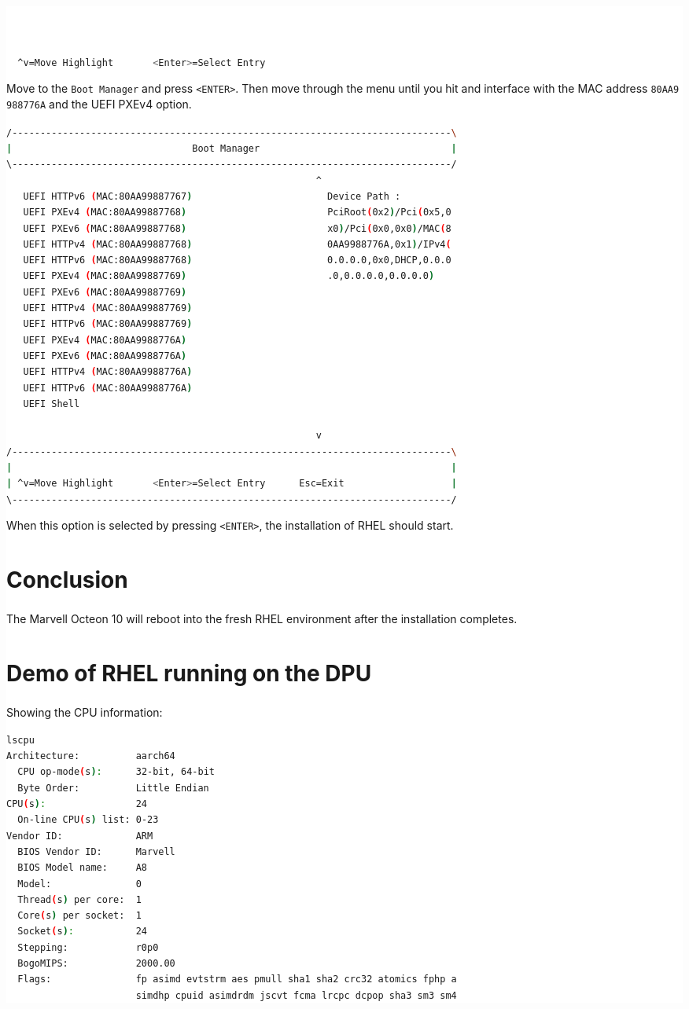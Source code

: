 ```bash



  ^v=Move Highlight       <Enter>=Select Entry
```

Move to the `Boot Manager` and press `<ENTER>`. Then move through the menu until you hit and interface with the MAC address `80AA9988776A` and the UEFI PXEv4 option.

```bash
/------------------------------------------------------------------------------\
|                                Boot Manager                                  |
\------------------------------------------------------------------------------/
                                                       ^
   UEFI HTTPv6 (MAC:80AA99887767)                        Device Path :
   UEFI PXEv4 (MAC:80AA99887768)                         PciRoot(0x2)/Pci(0x5,0
   UEFI PXEv6 (MAC:80AA99887768)                         x0)/Pci(0x0,0x0)/MAC(8
   UEFI HTTPv4 (MAC:80AA99887768)                        0AA9988776A,0x1)/IPv4(
   UEFI HTTPv6 (MAC:80AA99887768)                        0.0.0.0,0x0,DHCP,0.0.0
   UEFI PXEv4 (MAC:80AA99887769)                         .0,0.0.0.0,0.0.0.0)
   UEFI PXEv6 (MAC:80AA99887769)
   UEFI HTTPv4 (MAC:80AA99887769)
   UEFI HTTPv6 (MAC:80AA99887769)
   UEFI PXEv4 (MAC:80AA9988776A)
   UEFI PXEv6 (MAC:80AA9988776A)
   UEFI HTTPv4 (MAC:80AA9988776A)
   UEFI HTTPv6 (MAC:80AA9988776A)
   UEFI Shell

                                                       v
/------------------------------------------------------------------------------\
|                                                                              |
| ^v=Move Highlight       <Enter>=Select Entry      Esc=Exit                   |
\------------------------------------------------------------------------------/
```

When this option is selected by pressing `<ENTER>`, the installation of RHEL should start.

# Conclusion

The Marvell Octeon 10 will reboot into the fresh RHEL environment after the installation completes.

# Demo of RHEL running on the DPU

Showing the CPU information:

```bash
lscpu
Architecture:          aarch64
  CPU op-mode(s):      32-bit, 64-bit
  Byte Order:          Little Endian
CPU(s):                24
  On-line CPU(s) list: 0-23
Vendor ID:             ARM
  BIOS Vendor ID:      Marvell
  BIOS Model name:     A8
  Model:               0
  Thread(s) per core:  1
  Core(s) per socket:  1
  Socket(s):           24
  Stepping:            r0p0
  BogoMIPS:            2000.00
  Flags:               fp asimd evtstrm aes pmull sha1 sha2 crc32 atomics fphp a
                       simdhp cpuid asimdrdm jscvt fcma lrcpc dcpop sha3 sm3 sm4
```